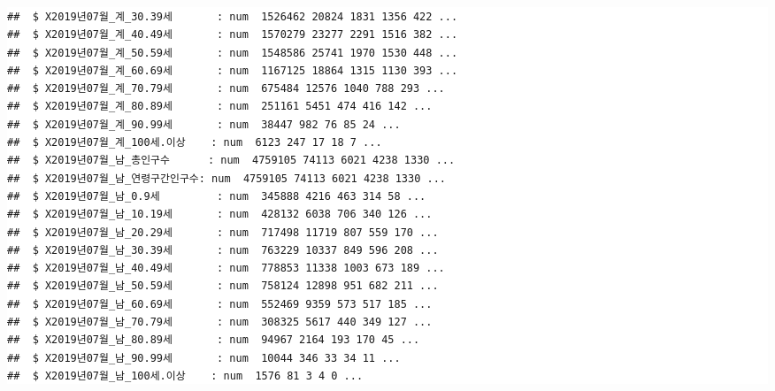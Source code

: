    ##  $ X2019년07월_계_30.39세       : num  1526462 20824 1831 1356 422 ...
    ##  $ X2019년07월_계_40.49세       : num  1570279 23277 2291 1516 382 ...
    ##  $ X2019년07월_계_50.59세       : num  1548586 25741 1970 1530 448 ...
    ##  $ X2019년07월_계_60.69세       : num  1167125 18864 1315 1130 393 ...
    ##  $ X2019년07월_계_70.79세       : num  675484 12576 1040 788 293 ...
    ##  $ X2019년07월_계_80.89세       : num  251161 5451 474 416 142 ...
    ##  $ X2019년07월_계_90.99세       : num  38447 982 76 85 24 ...
    ##  $ X2019년07월_계_100세.이상    : num  6123 247 17 18 7 ...
    ##  $ X2019년07월_남_총인구수      : num  4759105 74113 6021 4238 1330 ...
    ##  $ X2019년07월_남_연령구간인구수: num  4759105 74113 6021 4238 1330 ...
    ##  $ X2019년07월_남_0.9세         : num  345888 4216 463 314 58 ...
    ##  $ X2019년07월_남_10.19세       : num  428132 6038 706 340 126 ...
    ##  $ X2019년07월_남_20.29세       : num  717498 11719 807 559 170 ...
    ##  $ X2019년07월_남_30.39세       : num  763229 10337 849 596 208 ...
    ##  $ X2019년07월_남_40.49세       : num  778853 11338 1003 673 189 ...
    ##  $ X2019년07월_남_50.59세       : num  758124 12898 951 682 211 ...
    ##  $ X2019년07월_남_60.69세       : num  552469 9359 573 517 185 ...
    ##  $ X2019년07월_남_70.79세       : num  308325 5617 440 349 127 ...
    ##  $ X2019년07월_남_80.89세       : num  94967 2164 193 170 45 ...
    ##  $ X2019년07월_남_90.99세       : num  10044 346 33 34 11 ...
    ##  $ X2019년07월_남_100세.이상    : num  1576 81 3 4 0 ...